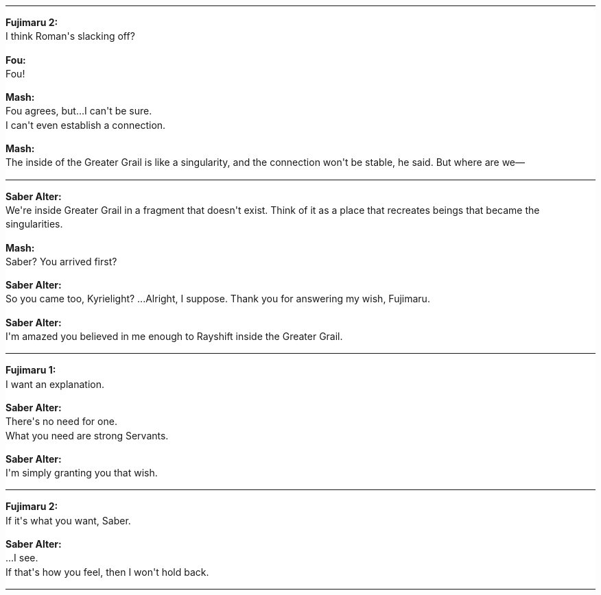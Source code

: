   
---  
  
**Fujimaru 2:**   
I think Roman's slacking off?  
   
**Fou:**   
Fou!  
  
   
**Mash:**   
Fou agrees, but...I can't be sure.  
I can't even establish a connection.  
  
   
**Mash:**   
The inside of the Greater Grail is like a singularity, and the connection won't be stable, he said. But where are we&mdash;  
  
---  
  
   
**Saber Alter:**   
We're inside Greater Grail in a fragment that doesn't exist. Think of it as a place that recreates beings that became the singularities.  
  
   
**Mash:**   
Saber? You arrived first?  
  
   
**Saber Alter:**   
So you came too, Kyrielight? ...Alright, I suppose. Thank you for answering my wish, Fujimaru.  
  
   
**Saber Alter:**   
I'm amazed you believed in me enough to Rayshift inside the Greater Grail.  
  
   
---  
  
**Fujimaru 1:**   
I want an explanation.  
   
**Saber Alter:**   
There's no need for one.  
What you need are strong Servants.  
  
   
**Saber Alter:**   
I'm simply granting you that wish.  
  
   
---  
  
**Fujimaru 2:**   
If it's what you want, Saber.  
  
   
**Saber Alter:**   
...I see.  
If that's how you feel, then I won't hold back.  
  
---   